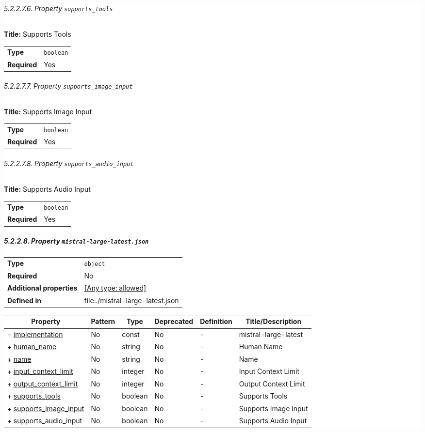 ###### <a name="llm_unit_anyOf_i0_model_anyOf_i6_supports_tools"></a>5.2.2.7.6. Property `supports_tools`

**Title:** Supports Tools

|              |           |
| ------------ | --------- |
| **Type**     | `boolean` |
| **Required** | Yes       |

###### <a name="llm_unit_anyOf_i0_model_anyOf_i6_supports_image_input"></a>5.2.2.7.7. Property `supports_image_input`

**Title:** Supports Image Input

|              |           |
| ------------ | --------- |
| **Type**     | `boolean` |
| **Required** | Yes       |

###### <a name="llm_unit_anyOf_i0_model_anyOf_i6_supports_audio_input"></a>5.2.2.7.8. Property `supports_audio_input`

**Title:** Supports Audio Input

|              |           |
| ------------ | --------- |
| **Type**     | `boolean` |
| **Required** | Yes       |

##### <a name="llm_unit_anyOf_i0_model_anyOf_i7"></a>5.2.2.8. Property `mistral-large-latest.json`

|                           |                                                                           |
| ------------------------- | ------------------------------------------------------------------------- |
| **Type**                  | `object`                                                                  |
| **Required**              | No                                                                        |
| **Additional properties** | [[Any type: allowed]](# "Additional Properties of any type are allowed.") |
| **Defined in**            | file:./mistral-large-latest.json                                          |

| Property                                                                          | Pattern | Type    | Deprecated | Definition | Title/Description    |
| --------------------------------------------------------------------------------- | ------- | ------- | ---------- | ---------- | -------------------- |
| - [implementation](#llm_unit_anyOf_i0_model_anyOf_i7_implementation )             | No      | const   | No         | -          | mistral-large-latest |
| + [human_name](#llm_unit_anyOf_i0_model_anyOf_i7_human_name )                     | No      | string  | No         | -          | Human Name           |
| + [name](#llm_unit_anyOf_i0_model_anyOf_i7_name )                                 | No      | string  | No         | -          | Name                 |
| + [input_context_limit](#llm_unit_anyOf_i0_model_anyOf_i7_input_context_limit )   | No      | integer | No         | -          | Input Context Limit  |
| + [output_context_limit](#llm_unit_anyOf_i0_model_anyOf_i7_output_context_limit ) | No      | integer | No         | -          | Output Context Limit |
| + [supports_tools](#llm_unit_anyOf_i0_model_anyOf_i7_supports_tools )             | No      | boolean | No         | -          | Supports Tools       |
| + [supports_image_input](#llm_unit_anyOf_i0_model_anyOf_i7_supports_image_input ) | No      | boolean | No         | -          | Supports Image Input |
| + [supports_audio_input](#llm_unit_anyOf_i0_model_anyOf_i7_supports_audio_input ) | No      | boolean | No         | -          | Supports Audio Input |
